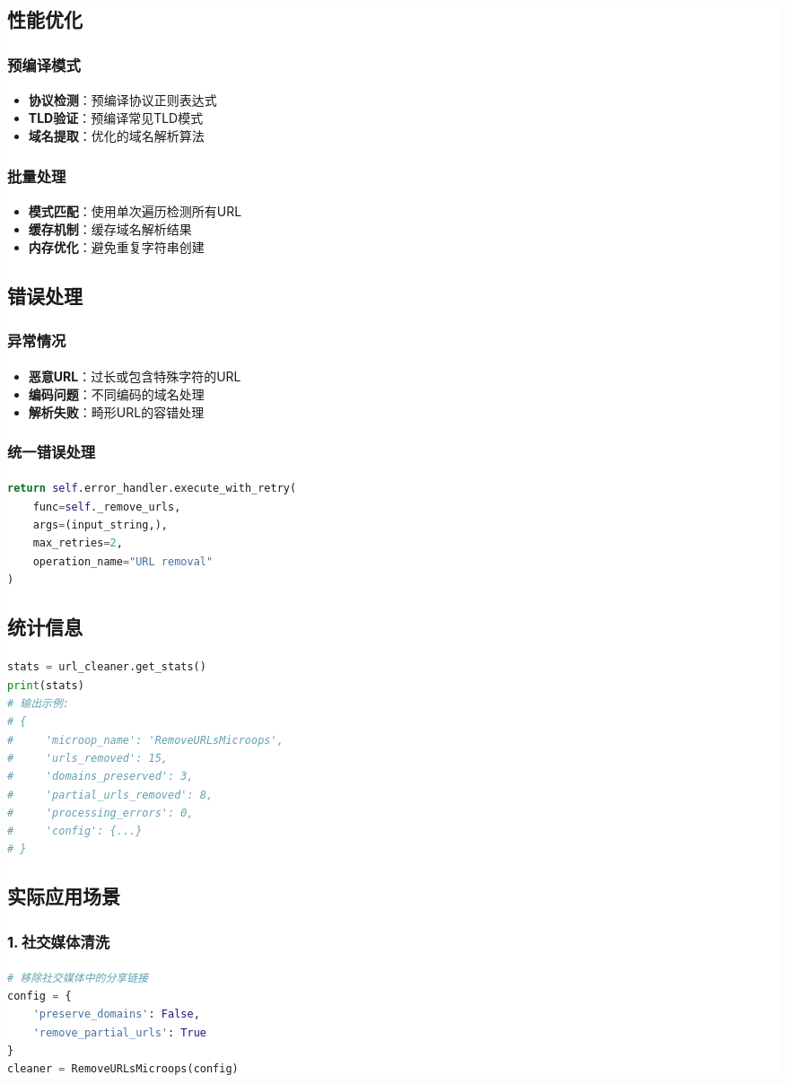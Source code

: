 ## 性能优化

### 预编译模式
- **协议检测**：预编译协议正则表达式
- **TLD验证**：预编译常见TLD模式
- **域名提取**：优化的域名解析算法

### 批量处理
- **模式匹配**：使用单次遍历检测所有URL
- **缓存机制**：缓存域名解析结果
- **内存优化**：避免重复字符串创建

## 错误处理

### 异常情况
- **恶意URL**：过长或包含特殊字符的URL
- **编码问题**：不同编码的域名处理
- **解析失败**：畸形URL的容错处理

### 统一错误处理
```python
return self.error_handler.execute_with_retry(
    func=self._remove_urls,
    args=(input_string,),
    max_retries=2,
    operation_name="URL removal"
)
```

## 统计信息

```python
stats = url_cleaner.get_stats()
print(stats)
# 输出示例:
# {
#     'microop_name': 'RemoveURLsMicroops',
#     'urls_removed': 15,
#     'domains_preserved': 3,
#     'partial_urls_removed': 8,
#     'processing_errors': 0,
#     'config': {...}
# }
```

## 实际应用场景

### 1. 社交媒体清洗
```python
# 移除社交媒体中的分享链接
config = {
    'preserve_domains': False,
    'remove_partial_urls': True
}
cleaner = RemoveURLsMicroops(config)
```
